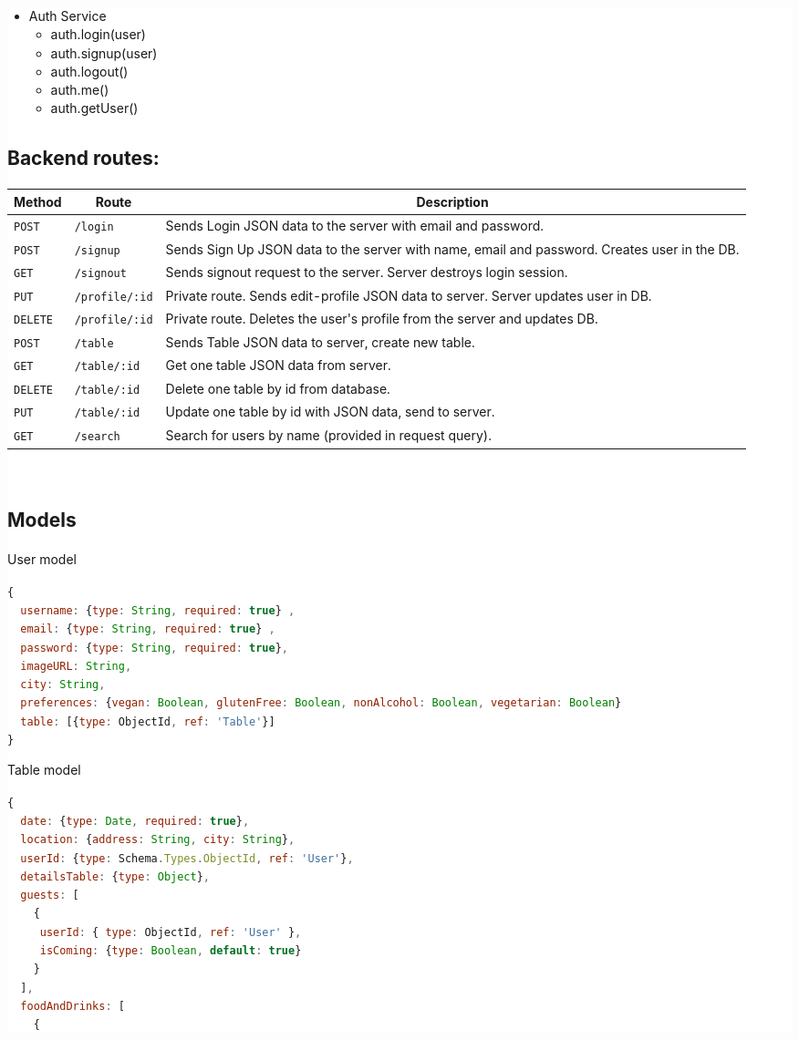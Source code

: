 - Auth Service
  - auth.login(user)
  - auth.signup(user)
  - auth.logout()
  - auth.me()
  - auth.getUser()


## Backend routes:

| **Method** | **Route**| **Description**|
|---|---|---|                                         
| `POST`  | `/login`  | Sends Login JSON data to the server with email and password.        
| `POST`  | `/signup` | Sends Sign Up JSON data to the server with name, email and password. Creates user in the DB.
| `GET`   | `/signout` | Sends signout request to the server. Server destroys login session.     
| `PUT`  | `/profile/:id`| Private route. Sends edit-profile JSON data to server. Server updates user in DB.
| `DELETE`| `/profile/:id`| Private route. Deletes the user's profile from the server and updates DB. 
| `POST`  | `/table` | Sends Table JSON data to server, create new table.
| `GET`  | `/table/:id`  | Get one table JSON data from server.
| `DELETE`  | `/table/:id` | Delete one table by id from database.
| `PUT`  |  `/table/:id`  | Update one table by id with JSON data, send to server.
| `GET`  | `/search`   | Search for users by name (provided in request query).




<br>

## Models

User model

```javascript
{
  username: {type: String, required: true} ,
  email: {type: String, required: true} ,
  password: {type: String, required: true},
  imageURL: String,
  city: String,
  preferences: {vegan: Boolean, glutenFree: Boolean, nonAlcohol: Boolean, vegetarian: Boolean}
  table: [{type: ObjectId, ref: 'Table'}]
}
```

Table model

```javascript
{
  date: {type: Date, required: true},
  location: {address: String, city: String},
  userId: {type: Schema.Types.ObjectId, ref: 'User'},
  detailsTable: {type: Object},
  guests: [
    {
     userId: { type: ObjectId, ref: 'User' }, 
     isComing: {type: Boolean, default: true}
    }
  ],
  foodAndDrinks: [
    {
```